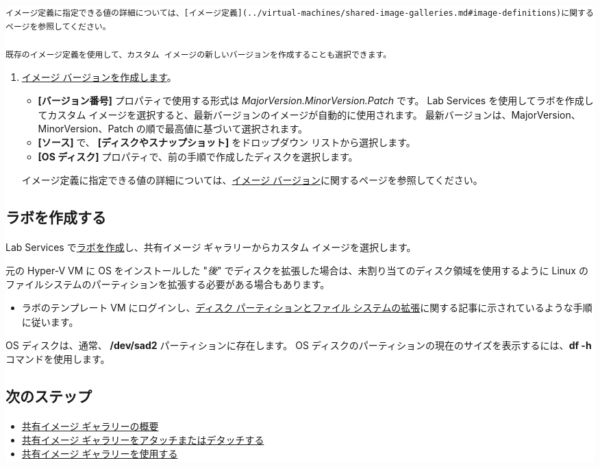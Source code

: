     イメージ定義に指定できる値の詳細については、[イメージ定義](../virtual-machines/shared-image-galleries.md#image-definitions)に関するページを参照してください。 
    
    既存のイメージ定義を使用して、カスタム イメージの新しいバージョンを作成することも選択できます。
    
1. [イメージ バージョンを作成します](../virtual-machines/windows/shared-images-portal.md#create-an-image-version)。
   - **[バージョン番号]** プロパティで使用する形式は *MajorVersion.MinorVersion.Patch* です。 Lab Services を使用してラボを作成してカスタム イメージを選択すると、最新バージョンのイメージが自動的に使用されます。 最新バージョンは、MajorVersion、MinorVersion、Patch の順で最高値に基づいて選択されます。
    - **[ソース]** で、 **[ディスクやスナップショット]** をドロップダウン リストから選択します。
    - **[OS ディスク]** プロパティで、前の手順で作成したディスクを選択します。
    
    イメージ定義に指定できる値の詳細については、[イメージ バージョン](../virtual-machines/shared-image-galleries.md#image-versions)に関するページを参照してください。

## <a name="create-a-lab"></a>ラボを作成する
   
Lab Services で[ラボを作成](tutorial-setup-classroom-lab.md)し、共有イメージ ギャラリーからカスタム イメージを選択します。

元の Hyper-V VM に OS をインストールした "*後*" でディスクを拡張した場合は、未割り当てのディスク領域を使用するように Linux のファイルシステムのパーティションを拡張する必要がある場合もあります。
- ラボのテンプレート VM にログインし、[ディスク パーティションとファイル システムの拡張](../virtual-machines/linux/expand-disks.md#expand-a-disk-partition-and-filesystem)に関する記事に示されているような手順に従います。
    
OS ディスクは、通常、 **/dev/sad2** パーティションに存在します。 OS ディスクのパーティションの現在のサイズを表示するには、**df -h** コマンドを使用します。
    
## <a name="next-steps"></a>次のステップ

* [共有イメージ ギャラリーの概要](../virtual-machines/shared-image-galleries.md)
* [共有イメージ ギャラリーをアタッチまたはデタッチする](how-to-attach-detach-shared-image-gallery.md)
* [共有イメージ ギャラリーを使用する](how-to-use-shared-image-gallery.md)